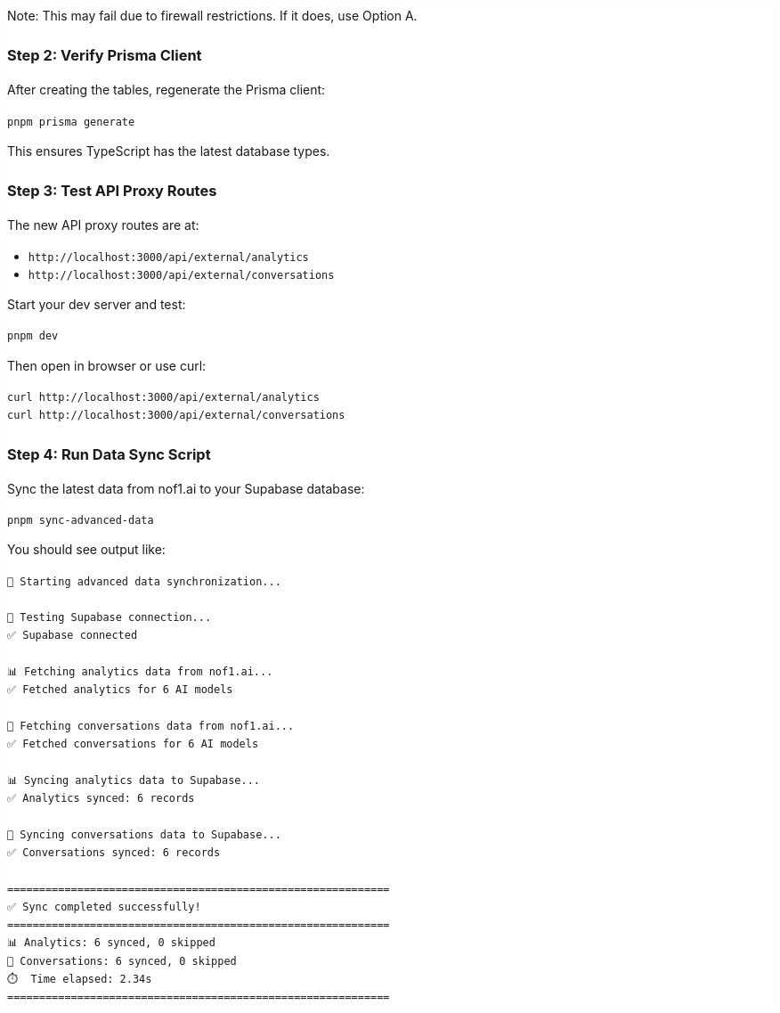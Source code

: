 Note: This may fail due to firewall restrictions. If it does, use Option A.

### Step 2: Verify Prisma Client

After creating the tables, regenerate the Prisma client:

```bash
pnpm prisma generate
```

This ensures TypeScript has the latest database types.

### Step 3: Test API Proxy Routes

The new API proxy routes are at:
- `http://localhost:3000/api/external/analytics`
- `http://localhost:3000/api/external/conversations`

Start your dev server and test:

```bash
pnpm dev
```

Then open in browser or use curl:
```bash
curl http://localhost:3000/api/external/analytics
curl http://localhost:3000/api/external/conversations
```

### Step 4: Run Data Sync Script

Sync the latest data from nof1.ai to your Supabase database:

```bash
pnpm sync-advanced-data
```

You should see output like:
```
🚀 Starting advanced data synchronization...

🔌 Testing Supabase connection...
✅ Supabase connected

📊 Fetching analytics data from nof1.ai...
✅ Fetched analytics for 6 AI models

💬 Fetching conversations data from nof1.ai...
✅ Fetched conversations for 6 AI models

📊 Syncing analytics data to Supabase...
✅ Analytics synced: 6 records

💬 Syncing conversations data to Supabase...
✅ Conversations synced: 6 records

============================================================
✅ Sync completed successfully!
============================================================
📊 Analytics: 6 synced, 0 skipped
💬 Conversations: 6 synced, 0 skipped
⏱️  Time elapsed: 2.34s
============================================================
```
